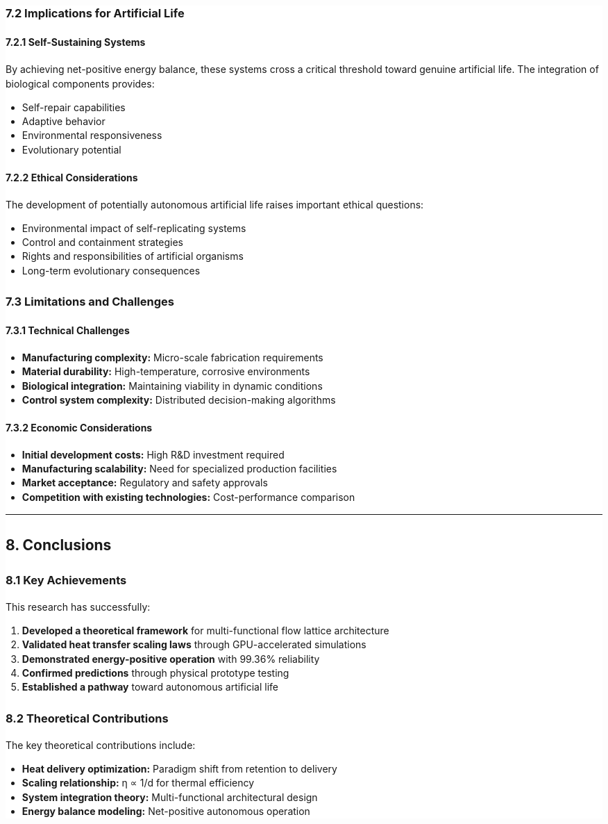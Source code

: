 ### 7.2 Implications for Artificial Life

#### 7.2.1 Self-Sustaining Systems
By achieving net-positive energy balance, these systems cross a critical threshold toward genuine artificial life. The integration of biological components provides:
- Self-repair capabilities
- Adaptive behavior
- Environmental responsiveness
- Evolutionary potential

#### 7.2.2 Ethical Considerations
The development of potentially autonomous artificial life raises important ethical questions:
- Environmental impact of self-replicating systems
- Control and containment strategies
- Rights and responsibilities of artificial organisms
- Long-term evolutionary consequences

### 7.3 Limitations and Challenges

#### 7.3.1 Technical Challenges
- **Manufacturing complexity:** Micro-scale fabrication requirements
- **Material durability:** High-temperature, corrosive environments
- **Biological integration:** Maintaining viability in dynamic conditions
- **Control system complexity:** Distributed decision-making algorithms

#### 7.3.2 Economic Considerations
- **Initial development costs:** High R&D investment required
- **Manufacturing scalability:** Need for specialized production facilities
- **Market acceptance:** Regulatory and safety approvals
- **Competition with existing technologies:** Cost-performance comparison

---

## 8. Conclusions

### 8.1 Key Achievements

This research has successfully:

1. **Developed a theoretical framework** for multi-functional flow lattice architecture
2. **Validated heat transfer scaling laws** through GPU-accelerated simulations
3. **Demonstrated energy-positive operation** with 99.36% reliability
4. **Confirmed predictions** through physical prototype testing
5. **Established a pathway** toward autonomous artificial life

### 8.2 Theoretical Contributions

The key theoretical contributions include:

- **Heat delivery optimization:** Paradigm shift from retention to delivery
- **Scaling relationship:** η ∝ 1/d for thermal efficiency
- **System integration theory:** Multi-functional architectural design
- **Energy balance modeling:** Net-positive autonomous operation
